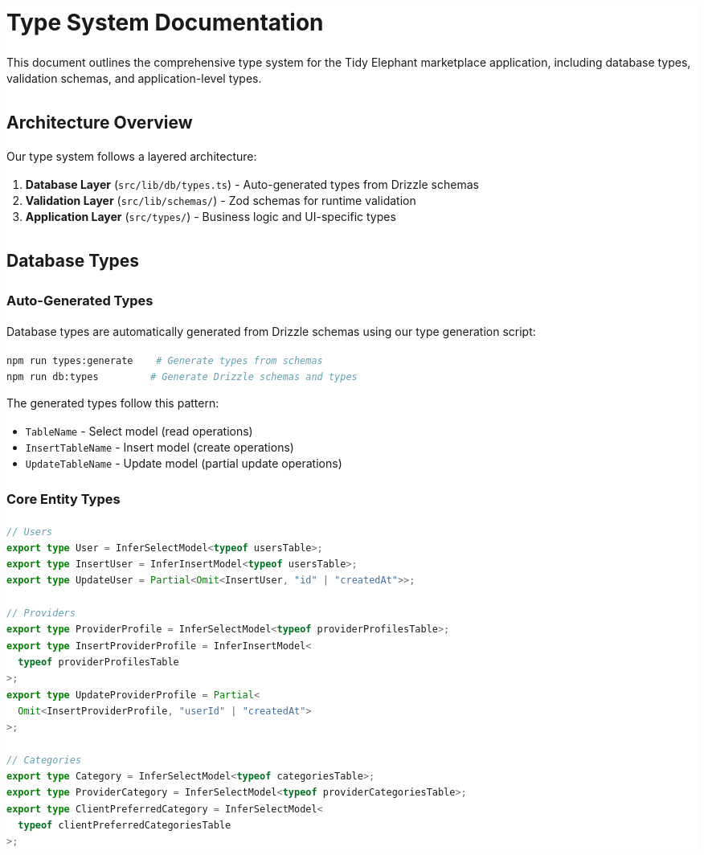 # Type System Documentation

This document outlines the comprehensive type system for the Tidy Elephant marketplace application, including database types, validation schemas, and application-level types.

## Architecture Overview

Our type system follows a layered architecture:

1. **Database Layer** (`src/lib/db/types.ts`) - Auto-generated types from Drizzle schemas
2. **Validation Layer** (`src/lib/schemas/`) - Zod schemas for runtime validation
3. **Application Layer** (`src/types/`) - Business logic and UI-specific types

## Database Types

### Auto-Generated Types

Database types are automatically generated from Drizzle schemas using our type generation script:

```bash
npm run types:generate    # Generate types from schemas
npm run db:types         # Generate Drizzle schemas and types
```

The generated types follow this pattern:

- `TableName` - Select model (read operations)
- `InsertTableName` - Insert model (create operations)
- `UpdateTableName` - Update model (partial update operations)

### Core Entity Types

```typescript
// Users
export type User = InferSelectModel<typeof usersTable>;
export type InsertUser = InferInsertModel<typeof usersTable>;
export type UpdateUser = Partial<Omit<InsertUser, "id" | "createdAt">>;

// Providers
export type ProviderProfile = InferSelectModel<typeof providerProfilesTable>;
export type InsertProviderProfile = InferInsertModel<
  typeof providerProfilesTable
>;
export type UpdateProviderProfile = Partial<
  Omit<InsertProviderProfile, "userId" | "createdAt">
>;

// Categories
export type Category = InferSelectModel<typeof categoriesTable>;
export type ProviderCategory = InferSelectModel<typeof providerCategoriesTable>;
export type ClientPreferredCategory = InferSelectModel<
  typeof clientPreferredCategoriesTable
>;
```
